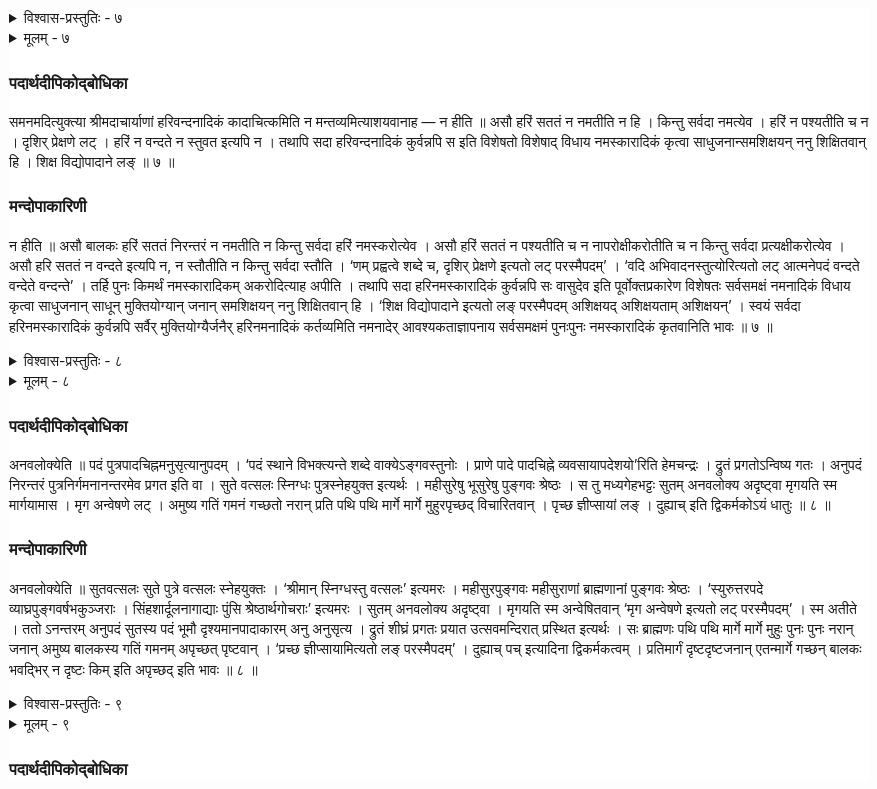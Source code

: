 
<details><summary>विश्वास-प्रस्तुतिः - ७</summary></details>

<details><summary>मूलम् - ७</summary></details>

### पदार्थदीपिकोद्बोधिका

समनमदित्युक्त्या श्रीमदाचार्याणां हरिवन्दनादिकं कादाचित्कमिति न मन्तव्यमित्याशयवानाह — न हीति ॥ असौ हरिं सततं न नमतीति न हि । किन्तु सर्वदा नमत्येव । हरिं न पश्यतीति च न । दृशिर् प्रेक्षणे लट् । हरिं न वन्दते न स्तुवत इत्यपि न । तथापि सदा हरिवन्दनादिकं कुर्वन्नपि स इति विशेषतो विशेषाद् विधाय नमस्कारादिकं कृत्वा साधुजनान्समशिक्षयन् ननु शिक्षितवान् हि । शिक्ष विद्योपादाने लङ् ॥ ७ ॥

### मन्दोपाकारिणी

न हीति ॥ असौ बालकः हरिं सततं निरन्तरं न नमतीति न किन्तु सर्वदा हरिं नमस्करोत्येव । असौ हरिं सततं न पश्यतीति च न नापरोक्षीकरोतीति च न किन्तु सर्वदा प्रत्यक्षीकरोत्येव । असौ हरि सततं न वन्दते इत्यपि न, न स्तौतीति न किन्तु सर्वदा स्तौति । ‘णम् प्रह्वत्वे शब्दे च, दृशिर् प्रेक्षणे इत्यतो लट् परस्मैपदम्’ । ‘वदि अभिवादनस्तुत्योरित्यतो लट् आत्मनेपदं वन्दते वन्देते वन्दन्ते’ । तर्हि पुनः किमर्थं नमस्कारादिकम् अकरोदित्याह अपीति । तथापि सदा हरिनमस्कारादिकं कुर्वन्नपि सः वासुदेव इति पूर्वोक्तप्रकारेण विशेषतः सर्वसमक्षं नमनादिकं विधाय कृत्वा साधुजनान् साधून् मुक्तियोग्यान् जनान् समशिक्षयन् ननु शिक्षितवान् हि । ‘शिक्ष विद्योपादाने इत्यतो लङ् परस्मैपदम् अशिक्षयद् अशिक्षयताम् अशिक्षयन्’ । स्वयं सर्वदा हरिनमस्कारादिकं कुर्वन्नपि सर्वैर् मुक्तियोग्यैर्जनैर् हरिनमनादिकं कर्तव्यमिति नमनादेर् आवश्यकताज्ञापनाय सर्वसमक्षमं पुनःपुनः नमस्कारादिकं कृतवानिति भावः ॥ ७ ॥


<details><summary>विश्वास-प्रस्तुतिः - ८</summary></details>

<details><summary>मूलम् - ८</summary></details>

### पदार्थदीपिकोद्बोधिका

अनवलोक्येति ॥ पदं पुत्रपादचिह्नमनुसृत्यानुपदम् । ‘पदं स्थाने विभक्त्यन्ते शब्दे वाक्येऽङ्गवस्तुनोः । प्राणे पादे पादचिह्ने व्यवसायापदेशयो’रिति हेमचन्द्रः । द्रुतं प्रगतोऽन्विष्य गतः । अनुपदं निरन्तरं पुत्रनिर्गमनानन्तरमेव प्रगत इति वा । सुते वत्सलः स्निग्धः पुत्रस्नेहयुक्त इत्यर्थः । महीसुरेषु भूसुरेषु पुङ्गवः श्रेष्ठः । स तु मध्यगेहभट्टः सुतम् अनवलोक्य अदृष्ट्वा मृगयति स्म मार्गयामास । मृग अन्वेषणे लट् । अमुष्य गतिं गमनं गच्छतो नरान् प्रति पथि पथि मार्गे मार्गे मुहुरपृच्छद् विचारितवान् । पृच्छ ज्ञीप्सायां लङ् । दुह्याच् इति द्विकर्मकोऽयं धातुः ॥ ८ ॥

### मन्दोपाकारिणी

अनवलोक्येति ॥ सुतवत्सलः सुते पुत्रे वत्सलः स्नेहयुक्तः । ‘श्रीमान् स्निग्धस्तु वत्सलः’ इत्यमरः । महीसुरपुङ्गवः महीसुराणां ब्राह्मणानां पुङ्गवः श्रेष्ठः । ‘स्युरुत्तरपदे व्याघ्रपुङ्गवर्षभकुञ्जराः । सिंहशार्दूलनागाद्याः पुंसि श्रेष्ठार्थगोचराः’ इत्यमरः । सुतम् अनवलोक्य अदृष्ट्वा । मृगयति स्म अन्वेषितवान् ‘मृग अन्वेषणे इत्यतो लट् परस्मैपदम्’ । स्म अतीते । ततो ऽनन्तरम् अनुपदं सुतस्य पदं भूमौ दृश्यमानपादाकारम् अनु अनुसृत्य । द्रुतं शीघ्रं प्रगतः प्रयात उत्सवमन्दिरात् प्रस्थित इत्यर्थः । सः ब्राह्मणः पथि पथि मार्गे मार्गे मुहुः पुनः पुनः नरान् जनान् अमुष्य बालकस्य गतिं गमनम् अपृच्छत् पृष्टवान् । ‘प्रच्छ
ज्ञीप्सायामित्यतो लङ् परस्मैपदम्’ । दुह्याच् पच् इत्यादिना द्विकर्मकत्वम् । प्रतिमार्गं दृष्टदृष्टजनान् एतन्मार्गे गच्छन् बालकः भवद्भिर् न दृष्टः किम् इति अपृच्छद् इति भावः ॥ ८ ॥


<details><summary>विश्वास-प्रस्तुतिः - ९</summary></details>

<details><summary>मूलम् - ९</summary></details>

### पदार्थदीपिकोद्बोधिका
